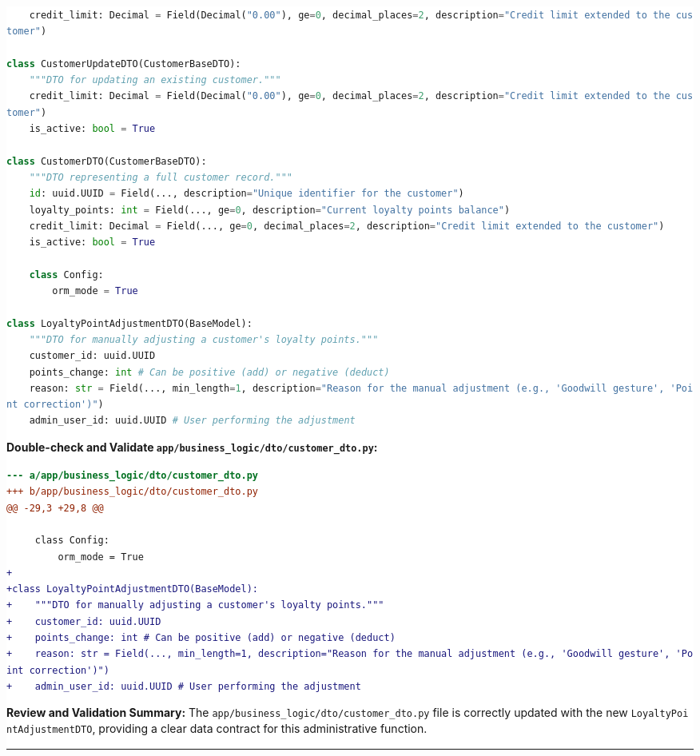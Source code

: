 ```python
    credit_limit: Decimal = Field(Decimal("0.00"), ge=0, decimal_places=2, description="Credit limit extended to the customer")

class CustomerUpdateDTO(CustomerBaseDTO):
    """DTO for updating an existing customer."""
    credit_limit: Decimal = Field(Decimal("0.00"), ge=0, decimal_places=2, description="Credit limit extended to the customer")
    is_active: bool = True

class CustomerDTO(CustomerBaseDTO):
    """DTO representing a full customer record."""
    id: uuid.UUID = Field(..., description="Unique identifier for the customer")
    loyalty_points: int = Field(..., ge=0, description="Current loyalty points balance")
    credit_limit: Decimal = Field(..., ge=0, decimal_places=2, description="Credit limit extended to the customer")
    is_active: bool = True

    class Config:
        orm_mode = True

class LoyaltyPointAdjustmentDTO(BaseModel):
    """DTO for manually adjusting a customer's loyalty points."""
    customer_id: uuid.UUID
    points_change: int # Can be positive (add) or negative (deduct)
    reason: str = Field(..., min_length=1, description="Reason for the manual adjustment (e.g., 'Goodwill gesture', 'Point correction')")
    admin_user_id: uuid.UUID # User performing the adjustment
```

**Double-check and Validate `app/business_logic/dto/customer_dto.py`:**

```diff
--- a/app/business_logic/dto/customer_dto.py
+++ b/app/business_logic/dto/customer_dto.py
@@ -29,3 +29,8 @@
 
     class Config:
         orm_mode = True
+
+class LoyaltyPointAdjustmentDTO(BaseModel):
+    """DTO for manually adjusting a customer's loyalty points."""
+    customer_id: uuid.UUID
+    points_change: int # Can be positive (add) or negative (deduct)
+    reason: str = Field(..., min_length=1, description="Reason for the manual adjustment (e.g., 'Goodwill gesture', 'Point correction')")
+    admin_user_id: uuid.UUID # User performing the adjustment

```

**Review and Validation Summary:**
The `app/business_logic/dto/customer_dto.py` file is correctly updated with the new `LoyaltyPointAdjustmentDTO`, providing a clear data contract for this administrative function.

---